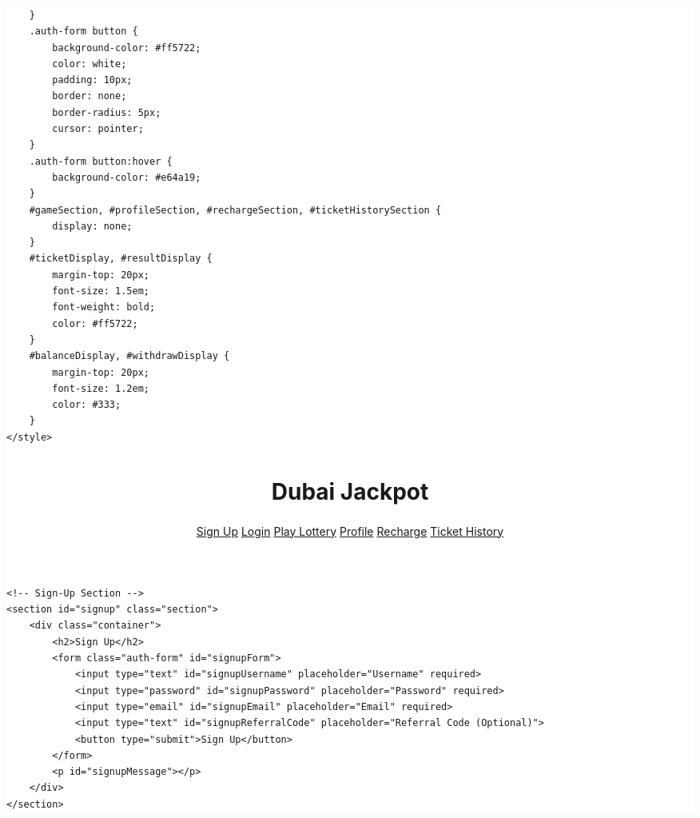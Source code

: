         }
        .auth-form button {
            background-color: #ff5722;
            color: white;
            padding: 10px;
            border: none;
            border-radius: 5px;
            cursor: pointer;
        }
        .auth-form button:hover {
            background-color: #e64a19;
        }
        #gameSection, #profileSection, #rechargeSection, #ticketHistorySection {
            display: none;
        }
        #ticketDisplay, #resultDisplay {
            margin-top: 20px;
            font-size: 1.5em;
            font-weight: bold;
            color: #ff5722;
        }
        #balanceDisplay, #withdrawDisplay {
            margin-top: 20px;
            font-size: 1.2em;
            color: #333;
        }
    </style>
</head>
<body>
    <!-- Header -->
    <header>
        <div class="container">
            <h1>Dubai Jackpot</h1>
            <nav>
                <a href="#signup">Sign Up</a>
                <a href="#login">Login</a>
                <a href="#gameSection">Play Lottery</a>
                <a href="#profileSection">Profile</a>
                <a href="#rechargeSection">Recharge</a>
                <a href="#ticketHistorySection">Ticket History</a>
            </nav>
        </div>
    </header>

    <!-- Sign-Up Section -->
    <section id="signup" class="section">
        <div class="container">
            <h2>Sign Up</h2>
            <form class="auth-form" id="signupForm">
                <input type="text" id="signupUsername" placeholder="Username" required>
                <input type="password" id="signupPassword" placeholder="Password" required>
                <input type="email" id="signupEmail" placeholder="Email" required>
                <input type="text" id="signupReferralCode" placeholder="Referral Code (Optional)">
                <button type="submit">Sign Up</button>
            </form>
            <p id="signupMessage"></p>
        </div>
    </section>
